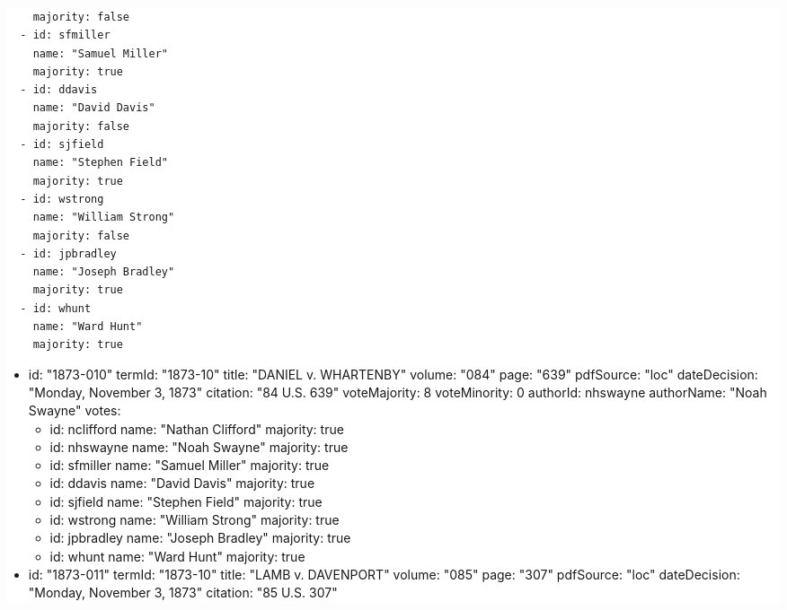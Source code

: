         majority: false
      - id: sfmiller
        name: "Samuel Miller"
        majority: true
      - id: ddavis
        name: "David Davis"
        majority: false
      - id: sjfield
        name: "Stephen Field"
        majority: true
      - id: wstrong
        name: "William Strong"
        majority: false
      - id: jpbradley
        name: "Joseph Bradley"
        majority: true
      - id: whunt
        name: "Ward Hunt"
        majority: true
  - id: "1873-010"
    termId: "1873-10"
    title: "DANIEL v. WHARTENBY"
    volume: "084"
    page: "639"
    pdfSource: "loc"
    dateDecision: "Monday, November 3, 1873"
    citation: "84 U.S. 639"
    voteMajority: 8
    voteMinority: 0
    authorId: nhswayne
    authorName: "Noah Swayne"
    votes:
      - id: nclifford
        name: "Nathan Clifford"
        majority: true
      - id: nhswayne
        name: "Noah Swayne"
        majority: true
      - id: sfmiller
        name: "Samuel Miller"
        majority: true
      - id: ddavis
        name: "David Davis"
        majority: true
      - id: sjfield
        name: "Stephen Field"
        majority: true
      - id: wstrong
        name: "William Strong"
        majority: true
      - id: jpbradley
        name: "Joseph Bradley"
        majority: true
      - id: whunt
        name: "Ward Hunt"
        majority: true
  - id: "1873-011"
    termId: "1873-10"
    title: "LAMB v. DAVENPORT"
    volume: "085"
    page: "307"
    pdfSource: "loc"
    dateDecision: "Monday, November 3, 1873"
    citation: "85 U.S. 307"